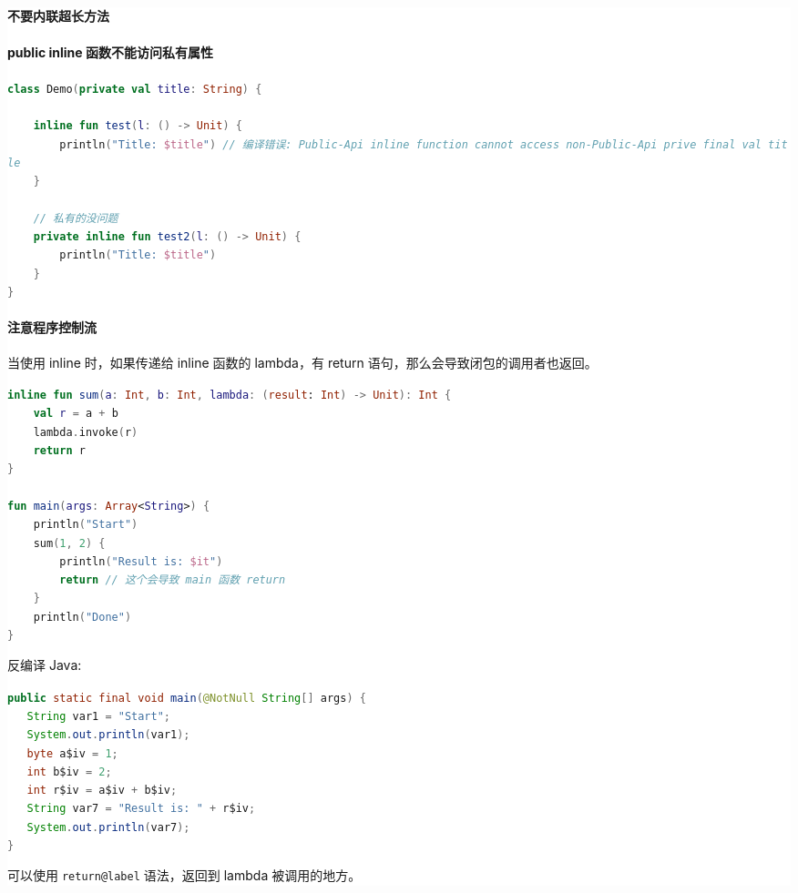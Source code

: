 #### 不要内联超长方法

#### public inline 函数不能访问私有属性

```kotlin
class Demo(private val title: String) {

    inline fun test(l: () -> Unit) {
        println("Title: $title") // 编译错误: Public-Api inline function cannot access non-Public-Api prive final val title
    }

    // 私有的没问题
    private inline fun test2(l: () -> Unit) {
        println("Title: $title")
    }
}
```

#### 注意程序控制流

当使用 inline 时，如果传递给 inline 函数的 lambda，有 return 语句，那么会导致闭包的调用者也返回。

```kotlin
inline fun sum(a: Int, b: Int, lambda: (result: Int) -> Unit): Int {
    val r = a + b
    lambda.invoke(r)
    return r
}
 
fun main(args: Array<String>) {
    println("Start")
    sum(1, 2) {
        println("Result is: $it")
        return // 这个会导致 main 函数 return
    }
    println("Done")
}
```

反编译 Java:

```java
public static final void main(@NotNull String[] args) {
   String var1 = "Start";
   System.out.println(var1);
   byte a$iv = 1;
   int b$iv = 2;
   int r$iv = a$iv + b$iv;
   String var7 = "Result is: " + r$iv;
   System.out.println(var7);
}
```

可以使用 `return@label` 语法，返回到 lambda 被调用的地方。
